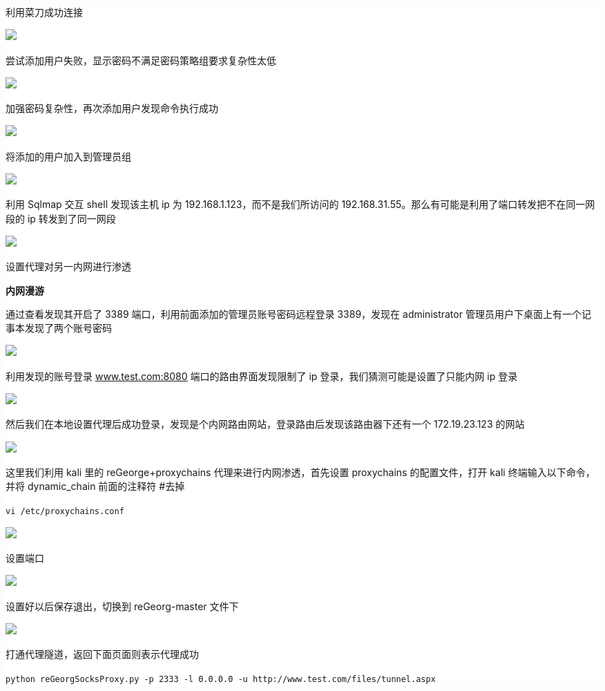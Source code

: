 利用菜刀成功连接

![](https://mmbiz.qpic.cn/mmbiz_png/XOPdGZ2MYOdrca1bFwOvx7APViaKZcQ2qxakf5MfJ2BK2ObrpDAPBYy1VAIj90Zj8NLNzicVicXibiahSKo6KYDQO2Q/640?wx_fmt=png)

尝试添加用户失败，显示密码不满足密码策略组要求复杂性太低

![](https://mmbiz.qpic.cn/mmbiz_png/XOPdGZ2MYOdrca1bFwOvx7APViaKZcQ2qaicNv5AicfNb6YufeoQhd78hFic7bQGyGicGrJrgQd8ePicHY0edHerVbWA/640?wx_fmt=png)

加强密码复杂性，再次添加用户发现命令执行成功

![](https://mmbiz.qpic.cn/mmbiz_png/XOPdGZ2MYOdrca1bFwOvx7APViaKZcQ2qL9t929mJpagWM5SryD80JEhQ0HibELCZAJyNyoXLdlTAevHlsoUmSiaA/640?wx_fmt=png)

将添加的用户加入到管理员组

![](https://mmbiz.qpic.cn/mmbiz_png/XOPdGZ2MYOdrca1bFwOvx7APViaKZcQ2q7h3XLtglSiaKps9WM9BrtHmh4t5nwhdEW2tIk5aCDts2WtFY0hP6hdA/640?wx_fmt=png)

利用 Sqlmap 交互 shell 发现该主机 ip 为 192.168.1.123，而不是我们所访问的 192.168.31.55。那么有可能是利用了端口转发把不在同一网段的 ip 转发到了同一网段

![](https://mmbiz.qpic.cn/mmbiz_png/XOPdGZ2MYOdrca1bFwOvx7APViaKZcQ2qURjhsciaVaFEKib6RMdY3bGKbQD1eCANWdIlLo5N3r7TaS8zpmicaVY2Q/640?wx_fmt=png)

设置代理对另一内网进行渗透

**内网漫游**

通过查看发现其开启了 3389 端口，利用前面添加的管理员账号密码远程登录 3389，发现在 administrator 管理员用户下桌面上有一个记事本发现了两个账号密码

![](https://mmbiz.qpic.cn/mmbiz_png/XOPdGZ2MYOdrca1bFwOvx7APViaKZcQ2qibyhbpqOl7hKiaJqN96ulx7iajKHPmtDfjPayaoV0rZhD8AcQEQiahOUjg/640?wx_fmt=png)

利用发现的账号登录 www.test.com:8080 端口的路由界面发现限制了 ip 登录，我们猜测可能是设置了只能内网 ip 登录

![](https://mmbiz.qpic.cn/mmbiz_png/XOPdGZ2MYOdrca1bFwOvx7APViaKZcQ2qUFqMF1gj6ajaXXNaK79CsS1SDrgAnEBFXaH9AQ18ice22NCGLsjSXSA/640?wx_fmt=png)

然后我们在本地设置代理后成功登录，发现是个内网路由网站，登录路由后发现该路由器下还有一个 172.19.23.123 的网站

![](https://mmbiz.qpic.cn/mmbiz_png/XOPdGZ2MYOdrca1bFwOvx7APViaKZcQ2qWial40AMauia5TCbmjNDicKxJ76UmO24n7ThZclfzHKamDEibrytEibDV7g/640?wx_fmt=png)

这里我们利用 kali 里的 reGeorge+proxychains 代理来进行内网渗透，首先设置 proxychains 的配置文件，打开 kali 终端输入以下命令，并将 dynamic_chain 前面的注释符 #去掉

```
vi /etc/proxychains.conf
```

![](https://mmbiz.qpic.cn/mmbiz_png/XOPdGZ2MYOdrca1bFwOvx7APViaKZcQ2qRznaTs6ejRvYFaoqHTN2JUSDOSQ8OwQzjibo5wY8CwQBQBh5kcBpzgA/640?wx_fmt=png)

设置端口

![](https://mmbiz.qpic.cn/mmbiz_png/XOPdGZ2MYOdrca1bFwOvx7APViaKZcQ2qD67uKy3arYYOkOibC6ibXNz0GhJnYbHiatld0D2voCOW6fRDbN1ALMiaVw/640?wx_fmt=png)

设置好以后保存退出，切换到 reGeorg-master 文件下

![](https://mmbiz.qpic.cn/mmbiz_png/XOPdGZ2MYOdrca1bFwOvx7APViaKZcQ2qfTdZtGtYQWMn3ddwmSZWAeBBziaASp5Bs1NKOIHD0BhPwpfytPZPKfg/640?wx_fmt=png)

打通代理隧道，返回下面页面则表示代理成功

```
python reGeorgSocksProxy.py -p 2333 -l 0.0.0.0 -u http://www.test.com/files/tunnel.aspx
```
